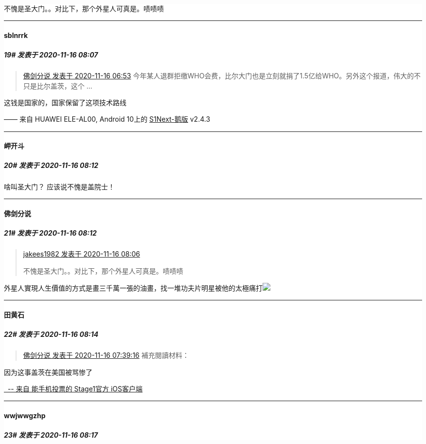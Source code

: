 不愧是圣大门。。对比下，那个外星人可真是。啧啧啧


-----

####  sblnrrk  
##### 19#       发表于 2020-11-16 08:07


<blockquote><a href="httphttps://bbs.saraba1st.com/2b/forum.php?mod=redirect&amp;goto=findpost&amp;pid=49406356&amp;ptid=1972479" target="_blank">佛剑分说 发表于 2020-11-16 06:53</a>
今年某人退群拒缴WHO会费，比尔大门也是立刻就捐了1.5亿给WHO。另外这个报道，伟大的不只是比尔盖茨，这个 ...</blockquote>
这钱是国家的，国家保留了这项技术路线

—— 来自 HUAWEI ELE-AL00, Android 10上的 [S1Next-鹅版](https://github.com/ykrank/S1-Next/releases) v2.4.3


-----

####  岬开斗  
##### 20#       发表于 2020-11-16 08:12


啥叫圣大门？
应该说不愧是盖院士！


-----

####  佛剑分说  
##### 21#       发表于 2020-11-16 08:12


<blockquote><a href="httphttps://bbs.saraba1st.com/2b/forum.php?mod=redirect&amp;goto=findpost&amp;pid=49406533&amp;ptid=1972479" target="_blank">jakees1982 发表于 2020-11-16 08:06</a>

不愧是圣大门。。对比下，那个外星人可真是。啧啧啧</blockquote>
外星人實現人生價值的方式是畫三千萬一張的油畫，找一堆功夫片明星被他的太極痛打<img src="https://static.saraba1st.com/image/smiley/face2017/067.png" referrerpolicy="no-referrer">


-----

####  田黄石  
##### 22#       发表于 2020-11-16 08:14


<blockquote><a href="httphttps://bbs.saraba1st.com/2b/forum.php?mod=redirect&amp;goto=findpost&amp;pid=49406452&amp;ptid=1972479" target="_blank">佛剑分说 发表于 2020-11-16 07:39:16</a>
補充閱讀材料：</blockquote>因为这事盖茨在美国被骂惨了

[  -- 来自 能手机投票的 Stage1官方 iOS客户端](https://itunes.apple.com/fi/app/saraba1st/id1221237470?mt=8)


-----

####  wwjwwgzhp  
##### 23#       发表于 2020-11-16 08:17
